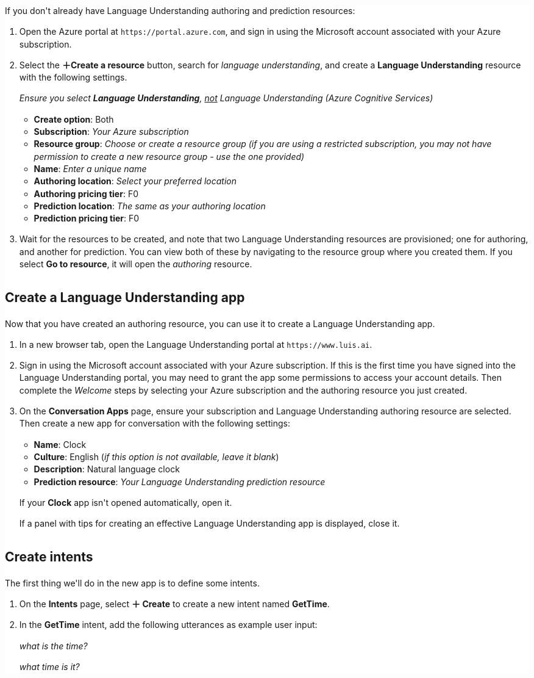If you don't already have Language Understanding authoring and prediction resources:

1. Open the Azure portal at `https://portal.azure.com`, and sign in using the Microsoft account associated with your Azure subscription.
2. Select the **&#65291;Create a resource** button, search for *language understanding*, and create a **Language Understanding** resource with the following settings.

    *Ensure you select **Language Understanding**, <u>not</u> Language Understanding (Azure Cognitive Services)*

    - **Create option**: Both
    - **Subscription**: *Your Azure subscription*
    - **Resource group**: *Choose or create a resource group (if you are using a restricted subscription, you may not have permission to create a new resource group - use the one provided)*
    - **Name**: *Enter a unique name*
    - **Authoring location**: *Select your preferred location*
    - **Authoring pricing tier**: F0
    - **Prediction location**: *The same as your authoring location*
    - **Prediction pricing tier**: F0
3. Wait for the resources to be created, and note that two Language Understanding resources are provisioned; one for authoring, and another for prediction. You can view both of these by navigating to the resource group where you created them. If you select **Go to resource**, it will open the *authoring* resource.

## Create a Language Understanding app

Now that you have created an authoring resource, you can use it to create a Language Understanding app.

1. In a new browser tab, open the Language Understanding portal at `https://www.luis.ai`.
2. Sign in using the Microsoft account associated with your Azure subscription. If this is the first time you have signed into the Language Understanding portal, you may need to grant the app some permissions to access your account details. Then complete the *Welcome* steps by selecting your Azure subscription and the authoring resource you just created.
3. On the **Conversation Apps** page, ensure your subscription and Language Understanding authoring resource are selected. Then create a new app for conversation with the following settings:
    - **Name**: Clock
    - **Culture**: English (*if this option is not available, leave it blank*)
    - **Description**: Natural language clock
    - **Prediction resource**: *Your Language Understanding prediction resource*

    If your **Clock** app isn't opened automatically, open it.
    
    If a panel with tips for creating an effective Language Understanding app is displayed, close it.

## Create intents

The first thing we'll do in the new app is to define some intents.

1. On the **Intents** page, select **&#65291; Create** to create a new intent named **GetTime**.
2. In the **GetTime** intent, add the following utterances as example user input:

    *what is the time?*

    *what time is it?*
